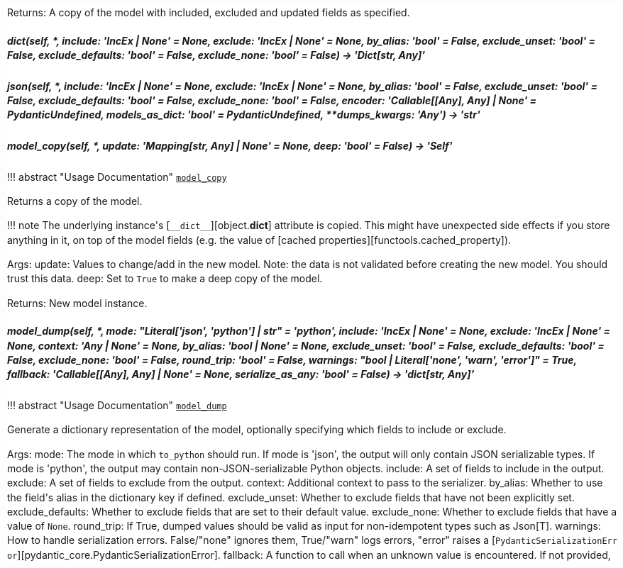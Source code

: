 Returns:
    A copy of the model with included, excluded and updated fields as specified.

##### dict(self, *, include: 'IncEx | None' = None, exclude: 'IncEx | None' = None, by_alias: 'bool' = False, exclude_unset: 'bool' = False, exclude_defaults: 'bool' = False, exclude_none: 'bool' = False) -> 'Dict[str, Any]'

##### json(self, *, include: 'IncEx | None' = None, exclude: 'IncEx | None' = None, by_alias: 'bool' = False, exclude_unset: 'bool' = False, exclude_defaults: 'bool' = False, exclude_none: 'bool' = False, encoder: 'Callable[[Any], Any] | None' = PydanticUndefined, models_as_dict: 'bool' = PydanticUndefined, **dumps_kwargs: 'Any') -> 'str'

##### model_copy(self, *, update: 'Mapping[str, Any] | None' = None, deep: 'bool' = False) -> 'Self'

!!! abstract "Usage Documentation"
    [`model_copy`](../concepts/serialization.md#model_copy)

Returns a copy of the model.

!!! note
    The underlying instance's [`__dict__`][object.__dict__] attribute is copied. This
    might have unexpected side effects if you store anything in it, on top of the model
    fields (e.g. the value of [cached properties][functools.cached_property]).

Args:
    update: Values to change/add in the new model. Note: the data is not validated
        before creating the new model. You should trust this data.
    deep: Set to `True` to make a deep copy of the model.

Returns:
    New model instance.

##### model_dump(self, *, mode: "Literal['json', 'python'] | str" = 'python', include: 'IncEx | None' = None, exclude: 'IncEx | None' = None, context: 'Any | None' = None, by_alias: 'bool | None' = None, exclude_unset: 'bool' = False, exclude_defaults: 'bool' = False, exclude_none: 'bool' = False, round_trip: 'bool' = False, warnings: "bool | Literal['none', 'warn', 'error']" = True, fallback: 'Callable[[Any], Any] | None' = None, serialize_as_any: 'bool' = False) -> 'dict[str, Any]'

!!! abstract "Usage Documentation"
    [`model_dump`](../concepts/serialization.md#modelmodel_dump)

Generate a dictionary representation of the model, optionally specifying which fields to include or exclude.

Args:
    mode: The mode in which `to_python` should run.
        If mode is 'json', the output will only contain JSON serializable types.
        If mode is 'python', the output may contain non-JSON-serializable Python objects.
    include: A set of fields to include in the output.
    exclude: A set of fields to exclude from the output.
    context: Additional context to pass to the serializer.
    by_alias: Whether to use the field's alias in the dictionary key if defined.
    exclude_unset: Whether to exclude fields that have not been explicitly set.
    exclude_defaults: Whether to exclude fields that are set to their default value.
    exclude_none: Whether to exclude fields that have a value of `None`.
    round_trip: If True, dumped values should be valid as input for non-idempotent types such as Json[T].
    warnings: How to handle serialization errors. False/"none" ignores them, True/"warn" logs errors,
        "error" raises a [`PydanticSerializationError`][pydantic_core.PydanticSerializationError].
    fallback: A function to call when an unknown value is encountered. If not provided,
